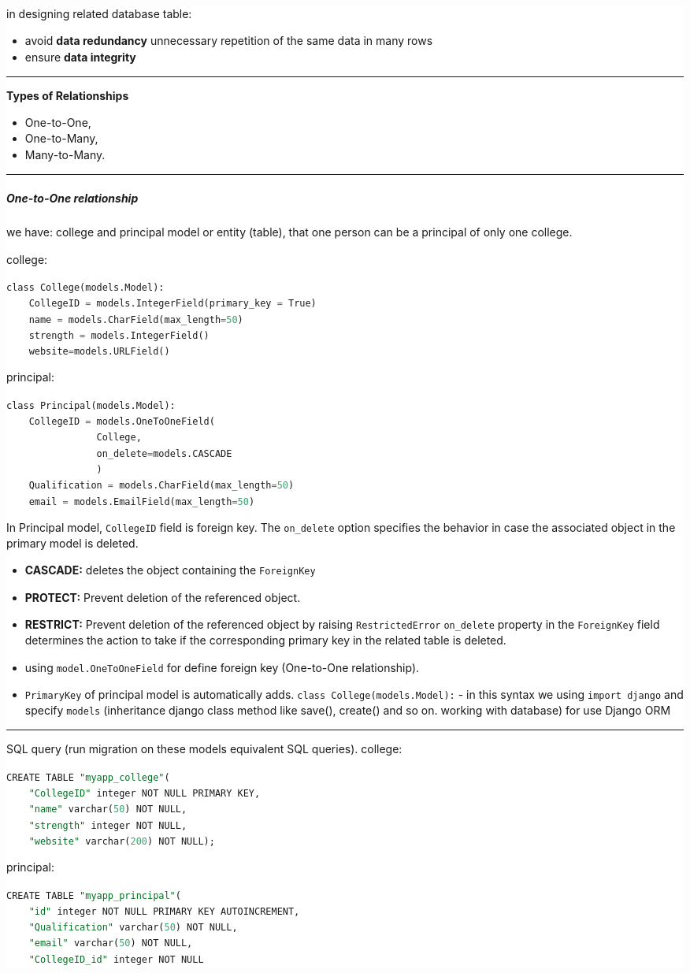in designing related database table:
- avoid **data redundancy** unnecessary repetition of the same data in many rows
- ensure **data integrity**

---
**Types of Relationships**
- One-to-One,
- One-to-Many, 
- Many-to-Many.

---
##### **One-to-One relationship**
we have: college and principal model or entity (table), that one person can be a principal of only one college.

college:
```python
class College(models.Model): 
    CollegeID = models.IntegerField(primary_key = True) 
    name = models.CharField(max_length=50) 
    strength = models.IntegerField() 
    website=models.URLField()
```

principal:
```python
class Principal(models.Model): 
    CollegeID = models.OneToOneField( 
                College, 
                on_delete=models.CASCADE 
                ) 
    Qualification = models.CharField(max_length=50) 
    email = models.EmailField(max_length=50)
```

In Principal model, `CollegeID` field is foreign key. 
The `on_delete` option specifies the behavior in case the associated object in the primary model is deleted.
- **CASCADE:** deletes the object containing the `ForeignKey`
- **PROTECT:** Prevent deletion of the referenced object.
- **RESTRICT:** Prevent deletion of the referenced object by raising `RestrictedError`
`on_delete` property in the `ForeignKey` field determines the action to take if the corresponding primary key in the related table is deleted.

- using `model.OneToOneField` for define foreign key (One-to-One relationship).

- `PrimaryKey` of principal model is automatically adds.
`class College(models.Model):` - in this syntax we using `import django` and specify `models` (inheritance django class method like save(), create() and so on. working with database) for use Django ORM 

---
SQL query (run migration on these models equivalent SQL queries). 
college:
```sql
CREATE TABLE "myapp_college"(
	"CollegeID" integer NOT NULL PRIMARY KEY, 
	"name" varchar(50) NOT NULL,
	"strength" integer NOT NULL,
	"website" varchar(200) NOT NULL);
```
principal:
```sql
CREATE TABLE "myapp_principal"(
	"id" integer NOT NULL PRIMARY KEY AUTOINCREMENT, 
	"Qualification" varchar(50) NOT NULL, 
	"email" varchar(50) NOT NULL,
	"CollegeID_id" integer NOT NULL 
```